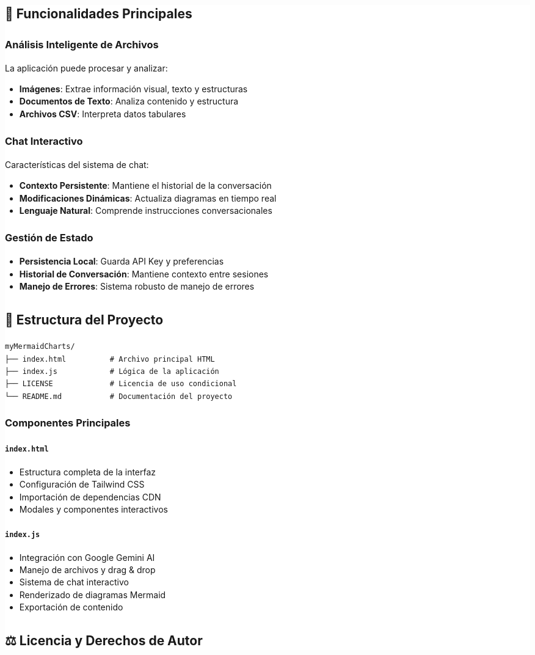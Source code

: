 ## 🔧 Funcionalidades Principales

### Análisis Inteligente de Archivos

La aplicación puede procesar y analizar:

- **Imágenes**: Extrae información visual, texto y estructuras
- **Documentos de Texto**: Analiza contenido y estructura
- **Archivos CSV**: Interpreta datos tabulares

### Chat Interactivo

Características del sistema de chat:

- **Contexto Persistente**: Mantiene el historial de la conversación
- **Modificaciones Dinámicas**: Actualiza diagramas en tiempo real
- **Lenguaje Natural**: Comprende instrucciones conversacionales

### Gestión de Estado

- **Persistencia Local**: Guarda API Key y preferencias
- **Historial de Conversación**: Mantiene contexto entre sesiones
- **Manejo de Errores**: Sistema robusto de manejo de errores

## 📁 Estructura del Proyecto

```
myMermaidCharts/
├── index.html          # Archivo principal HTML
├── index.js            # Lógica de la aplicación
├── LICENSE             # Licencia de uso condicional
└── README.md           # Documentación del proyecto
```

### Componentes Principales

#### `index.html`
- Estructura completa de la interfaz
- Configuración de Tailwind CSS
- Importación de dependencias CDN
- Modales y componentes interactivos

#### `index.js`
- Integración con Google Gemini AI
- Manejo de archivos y drag & drop
- Sistema de chat interactivo
- Renderizado de diagramas Mermaid
- Exportación de contenido

## ⚖️ Licencia y Derechos de Autor

